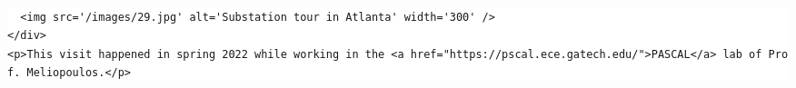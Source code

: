       <img src='/images/29.jpg' alt='Substation tour in Atlanta' width='300' />
    </div>
    <p>This visit happened in spring 2022 while working in the <a href="https://pscal.ece.gatech.edu/">PASCAL</a> lab of Prof. Meliopoulos.</p>
  </div>
